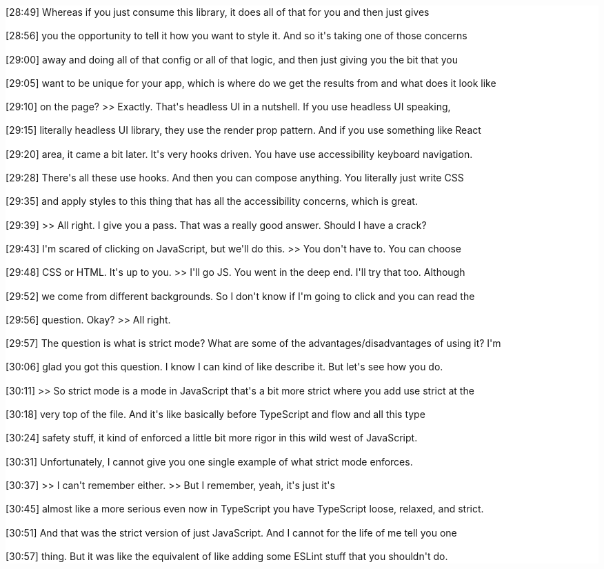 [28:49] Whereas if you just consume this library, it does all of that for you and then just gives

[28:56] you the opportunity to tell it how you want to style it. And so it's taking one of those concerns

[29:00] away and doing all of that config or all of that logic, and then just giving you the bit that you

[29:05] want to be unique for your app, which is where do we get the results from and what does it look like

[29:10] on the page? >> Exactly. That's headless UI in a nutshell. If you use headless UI speaking,

[29:15] literally headless UI library, they use the render prop pattern. And if you use something like React

[29:20] area, it came a bit later. It's very hooks driven. You have use accessibility keyboard navigation.

[29:28] There's all these use hooks. And then you can compose anything. You literally just write CSS

[29:35] and apply styles to this thing that has all the accessibility concerns, which is great.

[29:39] >> All right. I give you a pass. That was a really good answer. Should I have a crack?

[29:43] I'm scared of clicking on JavaScript, but we'll do this. >> You don't have to. You can choose

[29:48] CSS or HTML. It's up to you. >> I'll go JS. You went in the deep end. I'll try that too. Although

[29:52] we come from different backgrounds. So I don't know if I'm going to click and you can read the

[29:56] question. Okay? >> All right.

[29:57] The question is what is strict mode? What are some of the advantages/disadvantages of using it? I'm

[30:06] glad you got this question. I know I can kind of like describe it. But let's see how you do.

[30:11] >> So strict mode is a mode in JavaScript that's a bit more strict where you add use strict at the

[30:18] very top of the file. And it's like basically before TypeScript and flow and all this type

[30:24] safety stuff, it kind of enforced a little bit more rigor in this wild west of JavaScript.

[30:31] Unfortunately, I cannot give you one single example of what strict mode enforces.

[30:37] >> I can't remember either. >> But I remember, yeah, it's just it's

[30:45] almost like a more serious even now in TypeScript you have TypeScript loose, relaxed, and strict.

[30:51] And that was the strict version of just JavaScript. And I cannot for the life of me tell you one

[30:57] thing. But it was like the equivalent of like adding some ESLint stuff that you shouldn't do.
